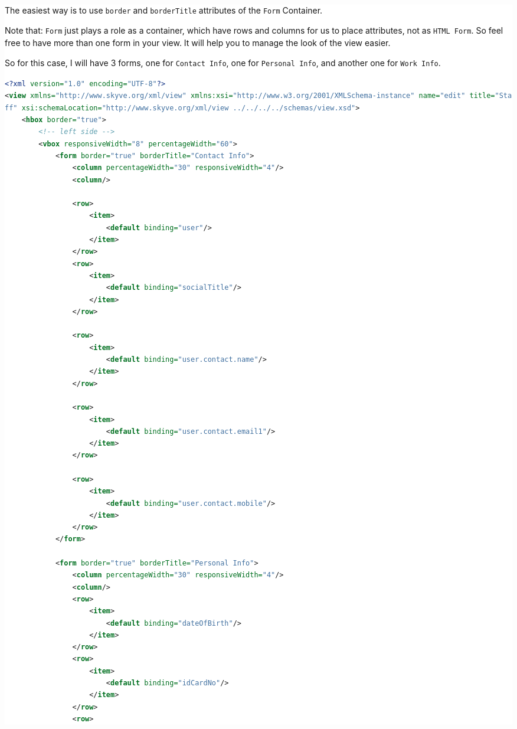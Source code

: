 The easiest way is to use `border` and `borderTitle` attributes of the `Form` Container.

Note that: `Form` just plays a role as a container, which have rows and columns for us to place attributes, not as `HTML Form`. So feel free to have more than one form in your view. It will help you to manage the look of the view easier.

So for this case, I will have 3 forms, one for `Contact Info`, one for `Personal Info`, and another one for `Work Info`.

```xml
<?xml version="1.0" encoding="UTF-8"?>
<view xmlns="http://www.skyve.org/xml/view" xmlns:xsi="http://www.w3.org/2001/XMLSchema-instance" name="edit" title="Staff" xsi:schemaLocation="http://www.skyve.org/xml/view ../../../../schemas/view.xsd">
	<hbox border="true">
		<!-- left side -->
		<vbox responsiveWidth="8" percentageWidth="60">
 			<form border="true" borderTitle="Contact Info">
		        <column percentageWidth="30" responsiveWidth="4"/>
		        <column/>
		        
		        <row>
		            <item>
		                <default binding="user"/>
		            </item>
		        </row>
		        <row>
		            <item>
		                <default binding="socialTitle"/>
		            </item>
		        </row>
		        
		        <row>
		            <item>
		                <default binding="user.contact.name"/>
		            </item>
		        </row>
		        
		        <row>
		            <item>
		                <default binding="user.contact.email1"/>
		            </item>
		        </row>
		        
		        <row>
		            <item>
		                <default binding="user.contact.mobile"/>
		            </item>
		        </row>
	        </form>
	        
	        <form border="true" borderTitle="Personal Info">
		        <column percentageWidth="30" responsiveWidth="4"/>
		        <column/>
		        <row>
		            <item>
		                <default binding="dateOfBirth"/>
		            </item>
		        </row>
		        <row>
		            <item>
		                <default binding="idCardNo"/>
		            </item>
		        </row>
		        <row>
```